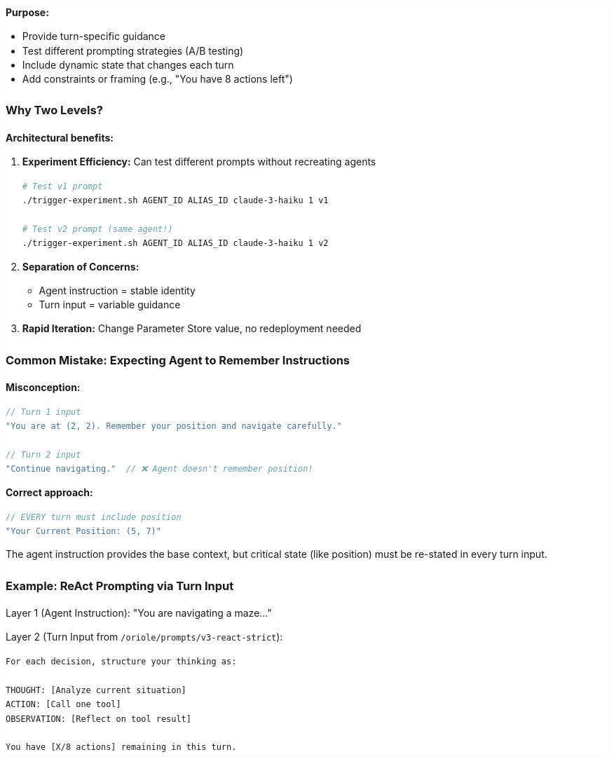 **Purpose:**
- Provide turn-specific guidance
- Test different prompting strategies (A/B testing)
- Include dynamic state that changes each turn
- Add constraints or framing (e.g., "You have 8 actions left")

### Why Two Levels?

**Architectural benefits:**

1. **Experiment Efficiency:** Can test different prompts without recreating agents
   ```bash
   # Test v1 prompt
   ./trigger-experiment.sh AGENT_ID ALIAS_ID claude-3-haiku 1 v1

   # Test v2 prompt (same agent!)
   ./trigger-experiment.sh AGENT_ID ALIAS_ID claude-3-haiku 1 v2
   ```

2. **Separation of Concerns:**
   - Agent instruction = stable identity
   - Turn input = variable guidance

3. **Rapid Iteration:** Change Parameter Store value, no redeployment needed

### Common Mistake: Expecting Agent to Remember Instructions

**Misconception:**
```javascript
// Turn 1 input
"You are at (2, 2). Remember your position and navigate carefully."

// Turn 2 input
"Continue navigating."  // ❌ Agent doesn't remember position!
```

**Correct approach:**
```javascript
// EVERY turn must include position
"Your Current Position: (5, 7)"
```

The agent instruction provides the base context, but critical state (like position) must be re-stated in every turn input.

### Example: ReAct Prompting via Turn Input

Layer 1 (Agent Instruction): "You are navigating a maze..."

Layer 2 (Turn Input from `/oriole/prompts/v3-react-strict`):
```
For each decision, structure your thinking as:

THOUGHT: [Analyze current situation]
ACTION: [Call one tool]
OBSERVATION: [Reflect on tool result]

You have [X/8 actions] remaining in this turn.
```
